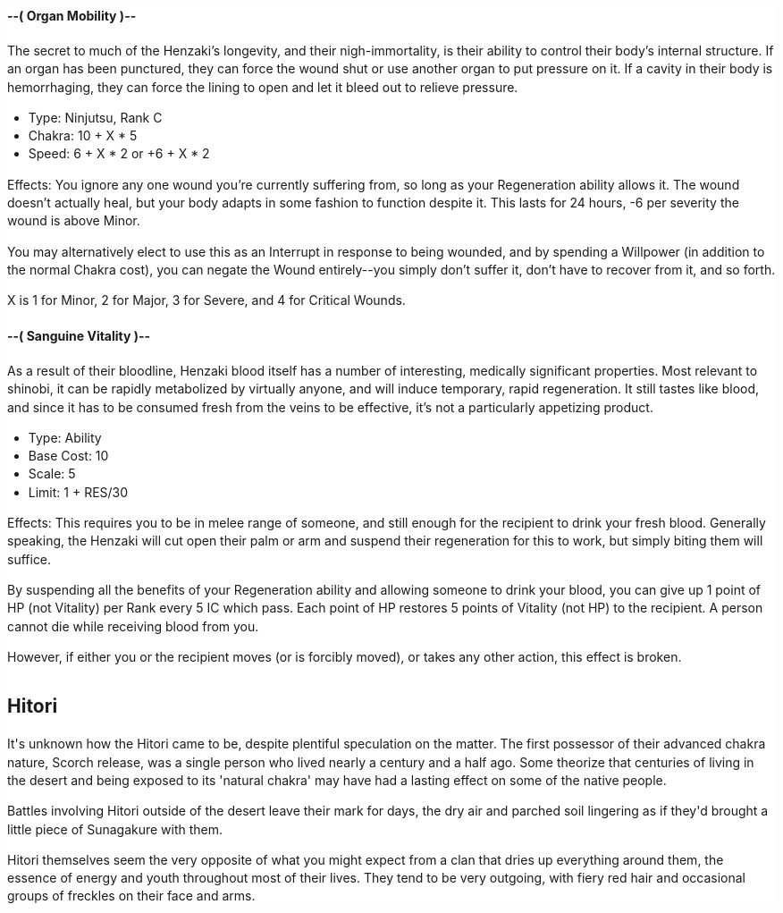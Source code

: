 #### --( Organ Mobility )--  
The secret to much of the Henzaki’s longevity, and their nigh-immortality, is their ability to control their body’s internal structure. If an organ has been punctured, they can force the wound shut or use another organ to put pressure on it.  If a cavity in their body is hemorrhaging, they can force the lining to open and let it bleed out to relieve pressure.

 - Type: Ninjutsu, Rank C
 - Chakra: 10 + X * 5
 - Speed: 6 + X * 2 or +6 + X * 2

Effects: You ignore any one wound you’re currently suffering from, so long as your Regeneration ability allows it.  The wound doesn’t actually heal, but your body adapts in some fashion to function despite it.  This lasts for 24 hours, -6 per severity the wound is above Minor.

You may alternatively elect to use this as an Interrupt in response to being wounded, and by spending a Willpower (in addition to the normal Chakra cost), you can negate the Wound entirely--you simply don’t suffer it, don’t have to recover from it, and so forth.

X is 1 for Minor, 2 for Major, 3 for Severe, and 4 for Critical Wounds.

#### --( Sanguine Vitality )--  
As a result of their bloodline, Henzaki blood itself has a number of interesting, medically significant properties.  Most relevant to shinobi, it can be rapidly metabolized by virtually anyone, and will induce temporary, rapid regeneration.  It still tastes like blood, and since it has to be consumed fresh from the veins to be effective, it’s not a particularly appetizing product.

 - Type: Ability
 - Base Cost: 10
 - Scale: 5
 - Limit: 1 + RES/30

Effects: This requires you to be in melee range of someone, and still enough for the recipient to drink your fresh blood. Generally speaking, the Henzaki will cut open their palm or arm and suspend their regeneration for this to work, but simply biting them will suffice.

By suspending all the benefits of your Regeneration ability and allowing someone to drink your blood, you can give up 1 point of HP (not Vitality) per Rank every 5 IC which pass.  Each point of HP restores 5 points of Vitality (not HP) to the recipient. A person cannot die while receiving blood from you.

However, if either you or the recipient moves (or is forcibly moved), or takes any other action, this effect is broken.

## Hitori
It's unknown how the Hitori came to be, despite plentiful speculation on the matter. The first possessor of their advanced chakra nature, Scorch release, was a single person who lived nearly a century and a half ago. Some theorize that centuries of living in the desert and being exposed to its 'natural chakra' may have had a lasting effect on some of the native people.
 
Battles involving Hitori outside of the desert leave their mark for days, the dry air and parched soil lingering as if they'd brought a little piece of Sunagakure with them.
 
Hitori themselves seem the very opposite of what you might expect from a clan that dries up everything around them, the essence of energy and youth throughout most of their lives. They tend to be very outgoing, with fiery red hair and occasional groups of freckles on their face and arms.
 